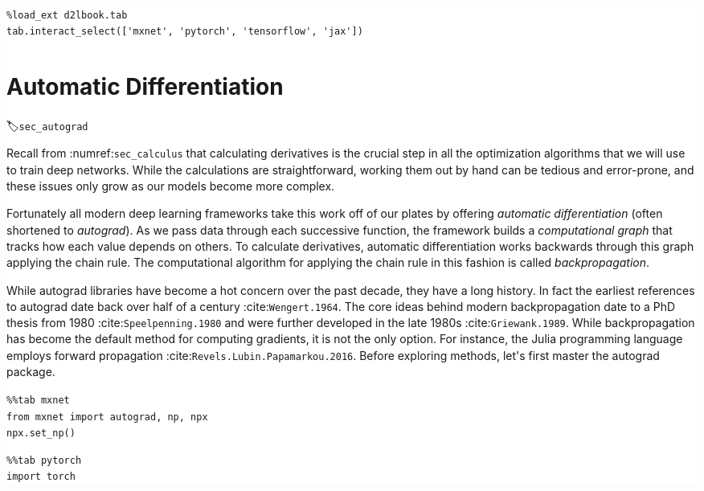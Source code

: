 ```{.python .input}
%load_ext d2lbook.tab
tab.interact_select(['mxnet', 'pytorch', 'tensorflow', 'jax'])
```

# Automatic Differentiation
:label:`sec_autograd`

Recall from :numref:`sec_calculus` 
that calculating derivatives is the crucial step
in all the optimization algorithms
that we will use to train deep networks.
While the calculations are straightforward,
working them out by hand can be tedious and error-prone, 
and these issues only grow
as our models become more complex.

Fortunately all modern deep learning frameworks
take this work off of our plates
by offering *automatic differentiation*
(often shortened to *autograd*). 
As we pass data through each successive function,
the framework builds a *computational graph* 
that tracks how each value depends on others.
To calculate derivatives, 
automatic differentiation 
works backwards through this graph
applying the chain rule. 
The computational algorithm for applying the chain rule
in this fashion is called *backpropagation*.

While autograd libraries have become
a hot concern over the past decade,
they have a long history. 
In fact the earliest references to autograd
date back over half of a century :cite:`Wengert.1964`.
The core ideas behind modern backpropagation
date to a PhD thesis from 1980 :cite:`Speelpenning.1980`
and were further developed in the late 1980s :cite:`Griewank.1989`.
While backpropagation has become the default method 
for computing gradients, it is not the only option. 
For instance, the Julia programming language employs 
forward propagation :cite:`Revels.Lubin.Papamarkou.2016`. 
Before exploring methods, 
let's first master the autograd package.

```{.python .input}
%%tab mxnet
from mxnet import autograd, np, npx
npx.set_np()
```

```{.python .input}
%%tab pytorch
import torch
```

